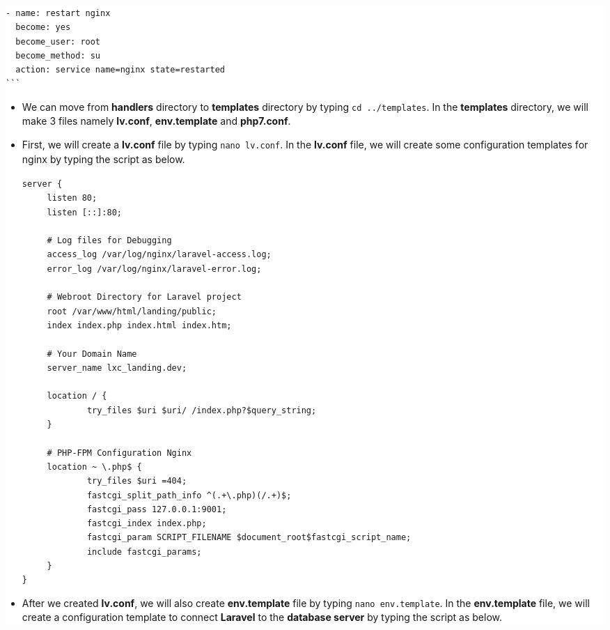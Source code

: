     - name: restart nginx
      become: yes
      become_user: root
      become_method: su
      action: service name=nginx state=restarted
    ```

  - We can move from **handlers** directory to **templates** directory by typing `cd ../templates`. In the **templates** directory, we will make 3 files namely **lv.conf**,  **env.template** and **php7.conf**.

  - First, we will create a **lv.conf** file by typing `nano lv.conf`. In the **lv.conf** file, we will create some configuration templates for nginx by typing the script as below.

    ```
    server {
         listen 80;
         listen [::]:80;
    
         # Log files for Debugging
         access_log /var/log/nginx/laravel-access.log;
         error_log /var/log/nginx/laravel-error.log;
    
         # Webroot Directory for Laravel project
         root /var/www/html/landing/public;
         index index.php index.html index.htm;
    
         # Your Domain Name
         server_name lxc_landing.dev;
    
         location / {
                 try_files $uri $uri/ /index.php?$query_string;
         }
    
         # PHP-FPM Configuration Nginx
         location ~ \.php$ {
                 try_files $uri =404;
                 fastcgi_split_path_info ^(.+\.php)(/.+)$;
                 fastcgi_pass 127.0.0.1:9001;
                 fastcgi_index index.php;
                 fastcgi_param SCRIPT_FILENAME $document_root$fastcgi_script_name;
                 include fastcgi_params;
         }
    }
    ```

  - After we created **lv.conf**, we will also create **env.template** file by typing `nano env.template`. In the **env.template** file, we will create a configuration template to connect **Laravel** to the **database server** by typing the script as below.
